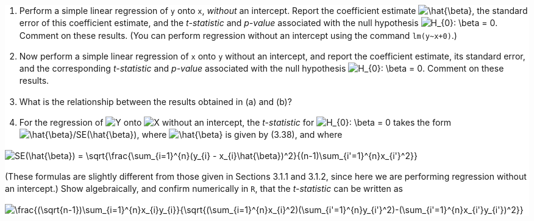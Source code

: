 1)  Perform a simple linear regression of `y` onto `x`, *without* an
    intercept. Report the coefficient estimate
    ![\\hat{\\beta}](https://latex.codecogs.com/png.image?%5Cdpi%7B110%7D&space;%5Cbg_white&space;%5Chat%7B%5Cbeta%7D
    "\\hat{\\beta}"), the standard error of this coefficient estimate,
    and the *t-statistic* and *p-value* associated with the null
    hypothesis ![H\_{0}: \\beta
    = 0](https://latex.codecogs.com/png.image?%5Cdpi%7B110%7D&space;%5Cbg_white&space;H_%7B0%7D%3A%20%5Cbeta%20%3D%200
    "H_{0}: \\beta = 0"). Comment on these results. (You can perform
    regression without an intercept using the command `lm(y~x+0)`.)

2)  Now perform a simple linear regression of `x` onto `y` without an
    intercept, and report the coefficient estimate, its standard error,
    and the corresponding *t-statistic* and *p-value* associated with
    the null hypothesis ![H\_{0}: \\beta
    = 0](https://latex.codecogs.com/png.image?%5Cdpi%7B110%7D&space;%5Cbg_white&space;H_%7B0%7D%3A%20%5Cbeta%20%3D%200
    "H_{0}: \\beta = 0"). Comment on these results.

3)  What is the relationship between the results obtained in (a) and
    (b)?

4)  For the regression of
    ![Y](https://latex.codecogs.com/png.image?%5Cdpi%7B110%7D&space;%5Cbg_white&space;Y
    "Y") onto
    ![X](https://latex.codecogs.com/png.image?%5Cdpi%7B110%7D&space;%5Cbg_white&space;X
    "X") without an intercept, the *t-statistic* for ![H\_{0}: \\beta
    = 0](https://latex.codecogs.com/png.image?%5Cdpi%7B110%7D&space;%5Cbg_white&space;H_%7B0%7D%3A%20%5Cbeta%20%3D%200
    "H_{0}: \\beta = 0") takes the form
    ![\\hat{\\beta}/SE(\\hat{\\beta})](https://latex.codecogs.com/png.image?%5Cdpi%7B110%7D&space;%5Cbg_white&space;%5Chat%7B%5Cbeta%7D%2FSE%28%5Chat%7B%5Cbeta%7D%29
    "\\hat{\\beta}/SE(\\hat{\\beta})"), where
    ![\\hat{\\beta}](https://latex.codecogs.com/png.image?%5Cdpi%7B110%7D&space;%5Cbg_white&space;%5Chat%7B%5Cbeta%7D
    "\\hat{\\beta}") is given by (3.38), and where

![SE(\\hat{\\beta}) = \\sqrt{\\frac{\\sum\_{i=1}^{n}(y\_{i} -
x\_{i}\\hat{\\beta})^2}{(n-1)\\sum\_{i'=1}^{n}x\_{i'}^2}}](https://latex.codecogs.com/png.image?%5Cdpi%7B110%7D&space;%5Cbg_white&space;SE%28%5Chat%7B%5Cbeta%7D%29%20%3D%20%5Csqrt%7B%5Cfrac%7B%5Csum_%7Bi%3D1%7D%5E%7Bn%7D%28y_%7Bi%7D%20-%20x_%7Bi%7D%5Chat%7B%5Cbeta%7D%29%5E2%7D%7B%28n-1%29%5Csum_%7Bi%27%3D1%7D%5E%7Bn%7Dx_%7Bi%27%7D%5E2%7D%7D
"SE(\\hat{\\beta}) = \\sqrt{\\frac{\\sum_{i=1}^{n}(y_{i} - x_{i}\\hat{\\beta})^2}{(n-1)\\sum_{i'=1}^{n}x_{i'}^2}}")

(These formulas are slightly different from those given in Sections
3.1.1 and 3.1.2, since here we are performing regression without an
intercept.) Show algebraically, and confirm numerically in `R`, that the
*t-statistic* can be written
as

![\\frac{(\\sqrt{n-1})\\sum\_{i=1}^{n}x\_{i}y\_{i}}{\\sqrt{(\\sum\_{i=1}^{n}x\_{i}^2)(\\sum\_{i'=1}^{n}y\_{i'}^2)-(\\sum\_{i'=1}^{n}x\_{i'}y\_{i'})^2}}](https://latex.codecogs.com/png.image?%5Cdpi%7B110%7D&space;%5Cbg_white&space;%5Cfrac%7B%28%5Csqrt%7Bn-1%7D%29%5Csum_%7Bi%3D1%7D%5E%7Bn%7Dx_%7Bi%7Dy_%7Bi%7D%7D%7B%5Csqrt%7B%28%5Csum_%7Bi%3D1%7D%5E%7Bn%7Dx_%7Bi%7D%5E2%29%28%5Csum_%7Bi%27%3D1%7D%5E%7Bn%7Dy_%7Bi%27%7D%5E2%29-%28%5Csum_%7Bi%27%3D1%7D%5E%7Bn%7Dx_%7Bi%27%7Dy_%7Bi%27%7D%29%5E2%7D%7D
"\\frac{(\\sqrt{n-1})\\sum_{i=1}^{n}x_{i}y_{i}}{\\sqrt{(\\sum_{i=1}^{n}x_{i}^2)(\\sum_{i'=1}^{n}y_{i'}^2)-(\\sum_{i'=1}^{n}x_{i'}y_{i'})^2}}")
